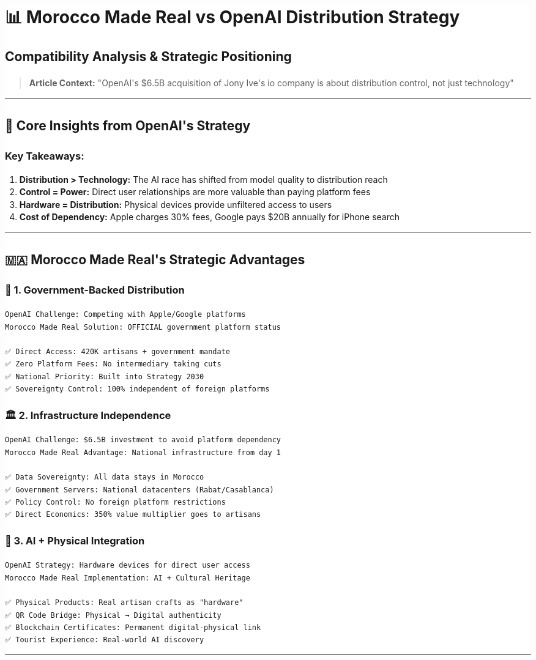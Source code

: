 # 📊 **Morocco Made Real vs OpenAI Distribution Strategy**
## **Compatibility Analysis & Strategic Positioning**

> **Article Context:** "OpenAI's $6.5B acquisition of Jony Ive's io company is about distribution control, not just technology"

---

## 🎯 **Core Insights from OpenAI's Strategy**

### **Key Takeaways:**
1. **Distribution > Technology:** The AI race has shifted from model quality to distribution reach
2. **Control = Power:** Direct user relationships are more valuable than paying platform fees
3. **Hardware = Distribution:** Physical devices provide unfiltered access to users
4. **Cost of Dependency:** Apple charges 30% fees, Google pays $20B annually for iPhone search

---

## 🇲🇦 **Morocco Made Real's Strategic Advantages**

### **📱 1. Government-Backed Distribution**
```
OpenAI Challenge: Competing with Apple/Google platforms
Morocco Made Real Solution: OFFICIAL government platform status

✅ Direct Access: 420K artisans + government mandate
✅ Zero Platform Fees: No intermediary taking cuts
✅ National Priority: Built into Strategy 2030
✅ Sovereignty Control: 100% independent of foreign platforms
```

### **🏛️ 2. Infrastructure Independence**
```
OpenAI Challenge: $6.5B investment to avoid platform dependency
Morocco Made Real Advantage: National infrastructure from day 1

✅ Data Sovereignty: All data stays in Morocco
✅ Government Servers: National datacenters (Rabat/Casablanca)
✅ Policy Control: No foreign platform restrictions
✅ Direct Economics: 350% value multiplier goes to artisans
```

### **🤖 3. AI + Physical Integration**
```
OpenAI Strategy: Hardware devices for direct user access
Morocco Made Real Implementation: AI + Cultural Heritage

✅ Physical Products: Real artisan crafts as "hardware"
✅ QR Code Bridge: Physical → Digital authenticity
✅ Blockchain Certificates: Permanent digital-physical link
✅ Tourist Experience: Real-world AI discovery
```

---